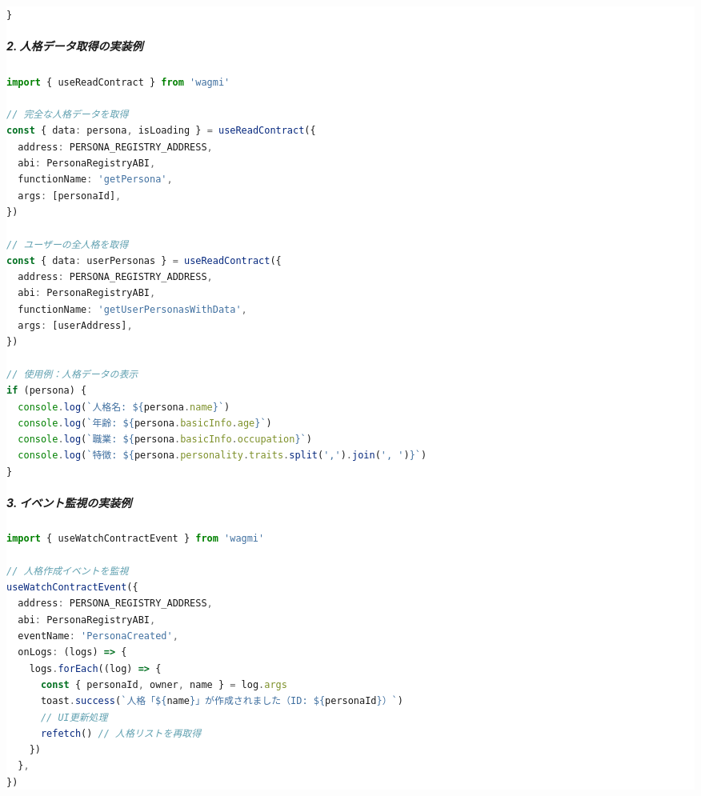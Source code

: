 ```typescript
}
```

##### 2. 人格データ取得の実装例
```typescript
import { useReadContract } from 'wagmi'

// 完全な人格データを取得
const { data: persona, isLoading } = useReadContract({
  address: PERSONA_REGISTRY_ADDRESS,
  abi: PersonaRegistryABI,
  functionName: 'getPersona',
  args: [personaId],
})

// ユーザーの全人格を取得
const { data: userPersonas } = useReadContract({
  address: PERSONA_REGISTRY_ADDRESS,
  abi: PersonaRegistryABI,
  functionName: 'getUserPersonasWithData',
  args: [userAddress],
})

// 使用例：人格データの表示
if (persona) {
  console.log(`人格名: ${persona.name}`)
  console.log(`年齢: ${persona.basicInfo.age}`)
  console.log(`職業: ${persona.basicInfo.occupation}`)
  console.log(`特徴: ${persona.personality.traits.split(',').join(', ')}`)
}
```

##### 3. イベント監視の実装例
```typescript
import { useWatchContractEvent } from 'wagmi'

// 人格作成イベントを監視
useWatchContractEvent({
  address: PERSONA_REGISTRY_ADDRESS,
  abi: PersonaRegistryABI,
  eventName: 'PersonaCreated',
  onLogs: (logs) => {
    logs.forEach((log) => {
      const { personaId, owner, name } = log.args
      toast.success(`人格「${name}」が作成されました（ID: ${personaId}）`)
      // UI更新処理
      refetch() // 人格リストを再取得
    })
  },
})
```
